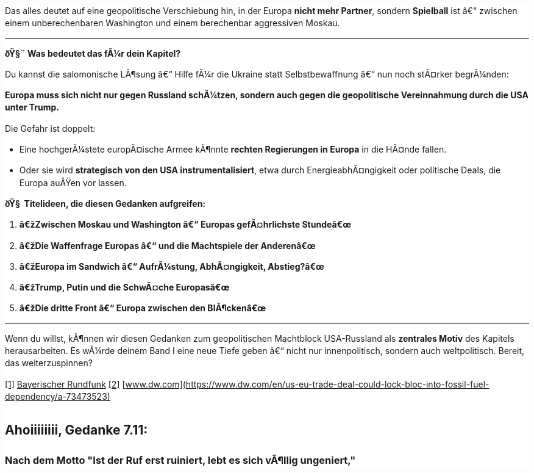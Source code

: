 Das alles deutet auf eine geopolitische Verschiebung hin, in der Europa
**nicht mehr Partner**, sondern **Spielball** ist â€“ zwischen einem
unberechenbaren Washington und einem berechenbar aggressiven Moskau.

------------------------------------------------------------------------

**ðŸ§¨ Was bedeutet das fÃ¼r dein Kapitel?**

Du kannst die salomonische LÃ¶sung â€“ Hilfe fÃ¼r die Ukraine statt
Selbstbewaffnung â€“ nun noch stÃ¤rker begrÃ¼nden:

**Europa muss sich nicht nur gegen Russland schÃ¼tzen, sondern auch gegen
die geopolitische Vereinnahmung durch die USA unter Trump.**

Die Gefahr ist doppelt:

- Eine hochgerÃ¼stete europÃ¤ische Armee kÃ¶nnte **rechten Regierungen in
  Europa** in die HÃ¤nde fallen.

- Oder sie wird **strategisch von den USA instrumentalisiert**, etwa
  durch EnergieabhÃ¤ngigkeit oder politische Deals, die Europa auÃŸen vor
  lassen.

**ðŸ§  Titelideen, die diesen Gedanken aufgreifen:**

1.  **â€žZwischen Moskau und Washington â€“ Europas gefÃ¤hrlichste Stundeâ€œ**

2.  **â€žDie Waffenfrage Europas â€“ und die Machtspiele der Anderenâ€œ**

3.  **â€žEuropa im Sandwich â€“ AufrÃ¼stung, AbhÃ¤ngigkeit, Abstieg?â€œ**

4.  **â€žTrump, Putin und die SchwÃ¤che Europasâ€œ**

5.  **â€žDie dritte Front â€“ Europa zwischen den BlÃ¶ckenâ€œ**

------------------------------------------------------------------------

Wenn du willst, kÃ¶nnen wir diesen Gedanken zum geopolitischen Machtblock
USA-Russland als **zentrales Motiv** des Kapitels herausarbeiten. Es
wÃ¼rde deinem Band I eine neue Tiefe geben â€“ nicht nur innenpolitisch,
sondern auch weltpolitisch. Bereit, das weiterzuspinnen?

[\[1\]](https://www.br.de/nachrichten/deutschland-welt/gespraeche-ueber-kriegsende-putin-trump-treffen-in-alaska,UtLdLow)
[Bayerischer
Rundfunk](https://www.br.de/nachrichten/deutschland-welt/gespraeche-ueber-kriegsende-putin-trump-treffen-in-alaska,UtLdLow)
[\[2\]](https://www.dw.com/en/us-eu-trade-deal-could-lock-bloc-into-fossil-fuel-dependency/a-73473523)
[www.dw.com](https://www.dw.com/en/us-eu-trade-deal-could-lock-bloc-into-fossil-fuel-dependency/a-73473523)

## Ahoiiiiiiii, Gedanke 7.11:

### Nach dem Motto "Ist der Ruf erst ruiniert, lebt es sich vÃ¶llig ungeniert," 
